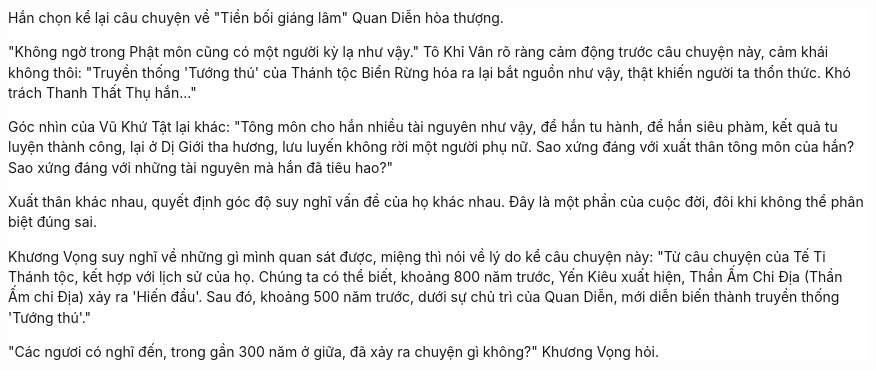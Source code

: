 Hắn chọn kể lại câu chuyện về "Tiền bối giáng lâm" Quan Diễn hòa thượng.

"Không ngờ trong Phật môn cũng có một người kỳ lạ như vậy." Tô Khỉ Vân rõ ràng cảm động trước câu chuyện này, cảm khái không thôi: "Truyền thống 'Tướng thú' của Thánh tộc Biển Rừng hóa ra lại bắt nguồn như vậy, thật khiến người ta thổn thức. Khó trách Thanh Thất Thụ hắn..."

Góc nhìn của Vũ Khứ Tật lại khác: "Tông môn cho hắn nhiều tài nguyên như vậy, để hắn tu hành, để hắn siêu phàm, kết quả tu luyện thành công, lại ở Dị Giới tha hương, lưu luyến không rời một người phụ nữ. Sao xứng đáng với xuất thân tông môn của hắn? Sao xứng đáng với những tài nguyên mà hắn đã tiêu hao?"

Xuất thân khác nhau, quyết định góc độ suy nghĩ vấn đề của họ khác nhau. Đây là một phần của cuộc đời, đôi khi không thể phân biệt đúng sai.

Khương Vọng suy nghĩ về những gì mình quan sát được, miệng thì nói về lý do kể câu chuyện này: "Từ câu chuyện của Tế Ti Thánh tộc, kết hợp với lịch sử của họ. Chúng ta có thể biết, khoảng 800 năm trước, Yến Kiêu xuất hiện, Thần Ấm Chi Địa (Thần Ấm chi Địa) xảy ra 'Hiến đầu'. Sau đó, khoảng 500 năm trước, dưới sự chủ trì của Quan Diễn, mới diễn biến thành truyền thống 'Tướng thú'."

"Các ngươi có nghĩ đến, trong gần 300 năm ở giữa, đã xảy ra chuyện gì không?" Khương Vọng hỏi.